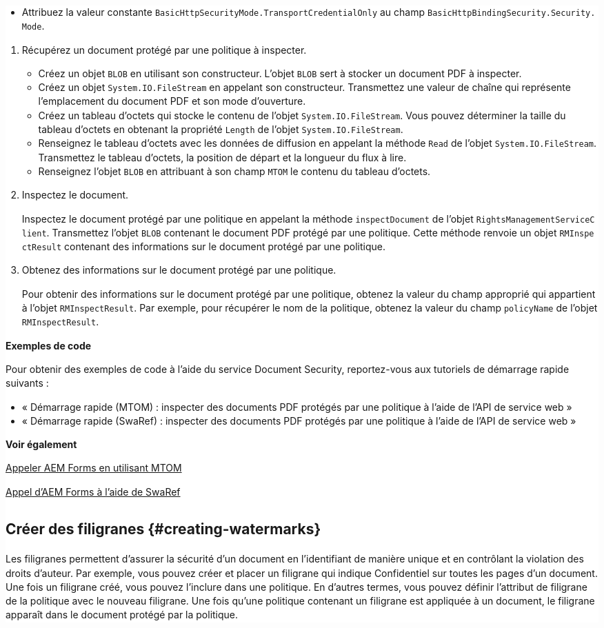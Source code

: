    * Attribuez la valeur constante `BasicHttpSecurityMode.TransportCredentialOnly` au champ `BasicHttpBindingSecurity.Security.Mode`.

1. Récupérez un document protégé par une politique à inspecter.

   * Créez un objet `BLOB` en utilisant son constructeur. L’objet `BLOB` sert à stocker un document PDF à inspecter.
   * Créez un objet `System.IO.FileStream` en appelant son constructeur. Transmettez une valeur de chaîne qui représente l’emplacement du document PDF et son mode d’ouverture.
   * Créez un tableau d’octets qui stocke le contenu de l’objet `System.IO.FileStream`. Vous pouvez déterminer la taille du tableau d’octets en obtenant la propriété `Length` de l’objet `System.IO.FileStream`.
   * Renseignez le tableau d’octets avec les données de diffusion en appelant la méthode `Read` de l’objet `System.IO.FileStream`. Transmettez le tableau d’octets, la position de départ et la longueur du flux à lire.
   * Renseignez l’objet `BLOB` en attribuant à son champ `MTOM` le contenu du tableau d’octets.

1. Inspectez le document.

   Inspectez le document protégé par une politique en appelant la méthode `inspectDocument` de l’objet `RightsManagementServiceClient`. Transmettez l’objet `BLOB` contenant le document PDF protégé par une politique. Cette méthode renvoie un objet `RMInspectResult` contenant des informations sur le document protégé par une politique.

1. Obtenez des informations sur le document protégé par une politique.

   Pour obtenir des informations sur le document protégé par une politique, obtenez la valeur du champ approprié qui appartient à l’objet `RMInspectResult`. Par exemple, pour récupérer le nom de la politique, obtenez la valeur du champ `policyName` de l’objet `RMInspectResult`.

**Exemples de code**

Pour obtenir des exemples de code à l’aide du service Document Security, reportez-vous aux tutoriels de démarrage rapide suivants :

* « Démarrage rapide (MTOM) : inspecter des documents PDF protégés par une politique à l’aide de l’API de service web »
* « Démarrage rapide (SwaRef) : inspecter des documents PDF protégés par une politique à l’aide de l’API de service web »

**Voir également**

[Appeler AEM Forms en utilisant MTOM](/help/forms/developing/invoking-aem-forms-using-web.md#invoking-aem-forms-using-mtom)

[Appel d’AEM Forms à l’aide de SwaRef](/help/forms/developing/invoking-aem-forms-using-web.md#invoking-aem-forms-using-swaref)

## Créer des filigranes {#creating-watermarks}

Les filigranes permettent d’assurer la sécurité d’un document en lʼidentifiant de manière unique et en contrôlant la violation des droits d’auteur. Par exemple, vous pouvez créer et placer un filigrane qui indique Confidentiel sur toutes les pages d’un document. Une fois un filigrane créé, vous pouvez l’inclure dans une politique. En d’autres termes, vous pouvez définir l’attribut de filigrane de la politique avec le nouveau filigrane. Une fois qu’une politique contenant un filigrane est appliquée à un document, le filigrane apparaît dans le document protégé par la politique.
